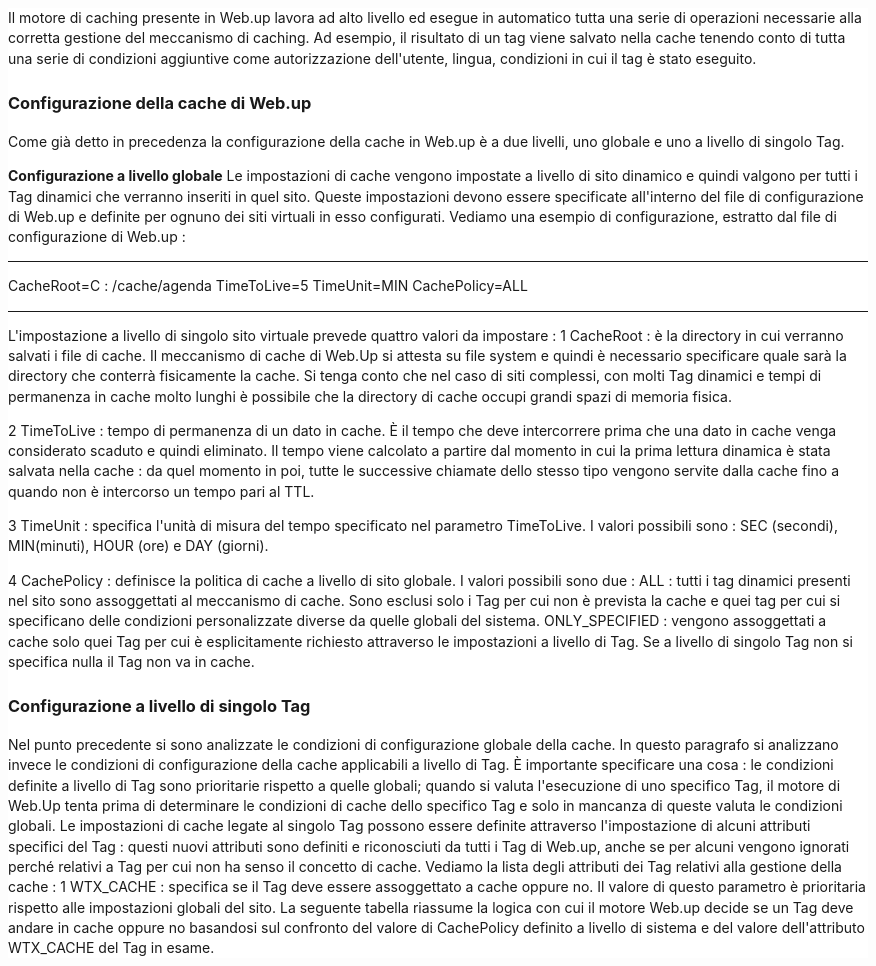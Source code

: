 Il motore di caching presente in Web.up lavora ad alto livello ed esegue in automatico tutta una serie di operazioni necessarie alla corretta gestione del meccanismo di caching. Ad esempio, il risultato di un tag viene salvato nella cache tenendo conto di tutta una serie di condizioni aggiuntive come autorizzazione dell'utente, lingua, condizioni in cui il tag è stato eseguito.

### Configurazione della cache di Web.up
Come già detto in precedenza la configurazione della cache in Web.up è a due livelli, uno globale e uno a livello di singolo Tag.

**Configurazione a livello globale**
Le impostazioni di cache vengono impostate a livello di sito dinamico e quindi valgono per tutti i Tag dinamici che verranno inseriti in quel sito. Queste impostazioni devono essere specificate all'interno del file di configurazione di Web.up e definite per ognuno dei siti virtuali in esso configurati. Vediamo una esempio di configurazione, estratto dal file di configurazione di Web.up : 
*********************************************************
CacheRoot=C : /cache/agenda
TimeToLive=5
TimeUnit=MIN
CachePolicy=ALL
*********************************************************
L'impostazione a livello di singolo sito virtuale prevede quattro valori da impostare : 
1 CacheRoot :  è la directory in cui verranno salvati i file di cache. Il meccanismo di cache di Web.Up si attesta su file system e quindi è necessario specificare quale sarà la directory che conterrà fisicamente la cache. Si tenga conto che nel caso di siti complessi, con molti Tag dinamici e tempi di permanenza in cache molto lunghi è possibile che la directory di cache occupi grandi spazi di memoria fisica.

2 TimeToLive :  tempo di permanenza di un dato in cache. È il tempo che deve intercorrere prima che una dato in cache venga considerato scaduto e quindi eliminato. Il tempo viene calcolato a partire dal momento in cui la prima lettura dinamica è stata salvata nella cache :  da quel momento in poi, tutte le successive chiamate dello stesso tipo vengono servite dalla cache fino a quando non è intercorso un tempo pari al TTL.

3 TimeUnit :  specifica l'unità di misura del tempo specificato nel parametro TimeToLive. I valori possibili sono :  SEC (secondi), MIN(minuti), HOUR (ore) e DAY (giorni).

4 CachePolicy :  definisce la politica di cache a livello di sito globale. I valori possibili sono due : 
ALL :  tutti i tag dinamici presenti nel sito sono assoggettati al meccanismo di cache. Sono esclusi solo i Tag per cui non è prevista la cache e quei tag per cui si specificano delle condizioni personalizzate diverse da quelle globali del sistema.
ONLY_SPECIFIED :  vengono assoggettati a cache solo quei Tag per cui è esplicitamente richiesto attraverso le impostazioni a livello di Tag. Se a livello di singolo Tag non si specifica nulla il Tag non va in cache.

### Configurazione a livello di singolo Tag
Nel punto precedente si sono analizzate le condizioni di configurazione globale della cache. In questo paragrafo si analizzano invece le condizioni di configurazione della cache applicabili a livello di Tag. È importante specificare una cosa :  le condizioni definite a livello di Tag sono prioritarie rispetto a quelle globali; quando si valuta l'esecuzione di uno specifico Tag, il motore di Web.Up tenta prima di determinare le condizioni di cache dello specifico Tag e solo in mancanza di queste valuta le condizioni globali.
Le impostazioni di cache legate al singolo Tag possono essere definite attraverso l'impostazione di alcuni attributi specifici del Tag :  questi nuovi attributi sono definiti e riconosciuti da tutti i Tag di Web.up, anche se per alcuni vengono ignorati perché relativi a Tag per cui non ha senso il concetto di cache.
Vediamo la lista degli attributi dei Tag relativi alla gestione della cache : 
1 WTX_CACHE :  specifica se il Tag deve essere assoggettato a cache oppure no. Il valore di questo parametro è prioritaria rispetto alle impostazioni globali del sito. La seguente tabella riassume la logica con cui il motore Web.up decide se un Tag deve andare in cache oppure no basandosi sul confronto del valore di CachePolicy definito a livello di sistema e del valore dell'attributo WTX_CACHE del Tag in esame.
